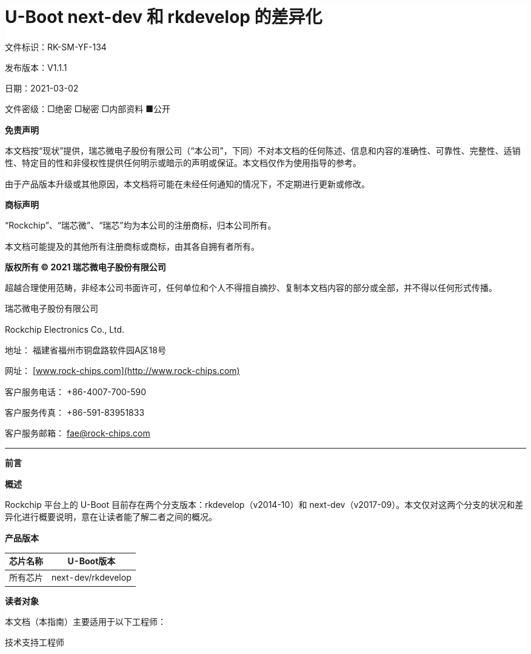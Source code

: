 # U-Boot next-dev 和 rkdevelop 的差异化

文件标识：RK-SM-YF-134

发布版本：V1.1.1

日期：2021-03-02

文件密级：□绝密   □秘密   □内部资料   ■公开

**免责声明**

本文档按“现状”提供，瑞芯微电子股份有限公司（“本公司”，下同）不对本文档的任何陈述、信息和内容的准确性、可靠性、完整性、适销性、特定目的性和非侵权性提供任何明示或暗示的声明或保证。本文档仅作为使用指导的参考。

由于产品版本升级或其他原因，本文档将可能在未经任何通知的情况下，不定期进行更新或修改。

**商标声明**

“Rockchip”、“瑞芯微”、“瑞芯”均为本公司的注册商标，归本公司所有。

本文档可能提及的其他所有注册商标或商标，由其各自拥有者所有。

**版权所有 © 2021 瑞芯微电子股份有限公司**

超越合理使用范畴，非经本公司书面许可，任何单位和个人不得擅自摘抄、复制本文档内容的部分或全部，并不得以任何形式传播。

瑞芯微电子股份有限公司

Rockchip Electronics Co., Ltd.

地址：     福建省福州市铜盘路软件园A区18号

网址：     [www.rock-chips.com](http://www.rock-chips.com)

客户服务电话： +86-4007-700-590

客户服务传真： +86-591-83951833

客户服务邮箱： [fae@rock-chips.com](mailto:fae@rock-chips.com)

---

**前言**

**概述**

Rockchip 平台上的 U-Boot 目前存在两个分支版本：rkdevelop（v2014-10）和 next-dev（v2017-09）。本文仅对这两个分支的状况和差异化进行概要说明，意在让读者能了解二者之间的概况。

**产品版本**

| **芯片名称** | **U-Boot版本** |
| ------------ | -------------- |
| 所有芯片 | next-dev/rkdevelop |

**读者对象**

本文档（本指南）主要适用于以下工程师：

技术支持工程师
